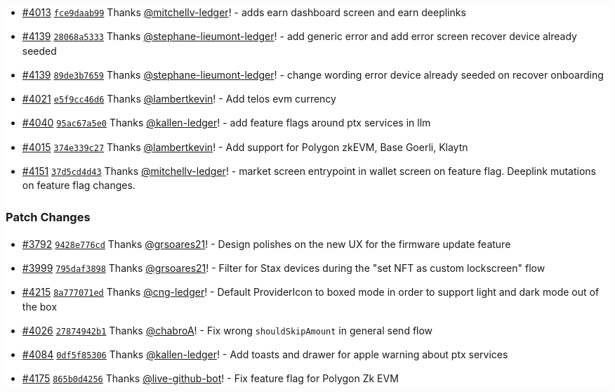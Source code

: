 - [#4013](https://github.com/LedgerHQ/ledger-live/pull/4013) [`fce9daab99`](https://github.com/LedgerHQ/ledger-live/commit/fce9daab99de0ca092ee3dbd9f578e7f5f8ffd86) Thanks [@mitchellv-ledger](https://github.com/mitchellv-ledger)! - adds earn dashboard screen and earn deeplinks

- [#4139](https://github.com/LedgerHQ/ledger-live/pull/4139) [`28068a5333`](https://github.com/LedgerHQ/ledger-live/commit/28068a53336eb51936c529e0a06605b64ece24ec) Thanks [@stephane-lieumont-ledger](https://github.com/stephane-lieumont-ledger)! - add generic error and add error screen recover device already seeded

- [#4139](https://github.com/LedgerHQ/ledger-live/pull/4139) [`89de3b7659`](https://github.com/LedgerHQ/ledger-live/commit/89de3b76593fe1f6df7634ed3638267c90517851) Thanks [@stephane-lieumont-ledger](https://github.com/stephane-lieumont-ledger)! - change wording error device already seeded on recover onboarding

- [#4021](https://github.com/LedgerHQ/ledger-live/pull/4021) [`e5f9cc46d6`](https://github.com/LedgerHQ/ledger-live/commit/e5f9cc46d69b82ad7267296b350e9d97a47f9e86) Thanks [@lambertkevin](https://github.com/lambertkevin)! - Add telos evm currency

- [#4040](https://github.com/LedgerHQ/ledger-live/pull/4040) [`95ac67a5e0`](https://github.com/LedgerHQ/ledger-live/commit/95ac67a5e0359b03c7d82c34fd1f2f3b6eb7df22) Thanks [@kallen-ledger](https://github.com/kallen-ledger)! - add feature flags around ptx services in llm

- [#4015](https://github.com/LedgerHQ/ledger-live/pull/4015) [`374e339c27`](https://github.com/LedgerHQ/ledger-live/commit/374e339c27e317656d01463a822898ad3a60df85) Thanks [@lambertkevin](https://github.com/lambertkevin)! - Add support for Polygon zkEVM, Base Goerli, Klaytn

- [#4151](https://github.com/LedgerHQ/ledger-live/pull/4151) [`37d5cd4d43`](https://github.com/LedgerHQ/ledger-live/commit/37d5cd4d43738b182d8c3066689434aab1962c60) Thanks [@mitchellv-ledger](https://github.com/mitchellv-ledger)! - market screen entrypoint in wallet screen on feature flag. Deeplink mutations on feature flag changes.

### Patch Changes

- [#3792](https://github.com/LedgerHQ/ledger-live/pull/3792) [`9428e776cd`](https://github.com/LedgerHQ/ledger-live/commit/9428e776cd2f42f08472ab53a3c050d00a93b31c) Thanks [@grsoares21](https://github.com/grsoares21)! - Design polishes on the new UX for the firmware update feature

- [#3999](https://github.com/LedgerHQ/ledger-live/pull/3999) [`795daf3898`](https://github.com/LedgerHQ/ledger-live/commit/795daf38985c3b4f18f9982bd09c2334469929f4) Thanks [@grsoares21](https://github.com/grsoares21)! - Filter for Stax devices during the "set NFT as custom lockscreen" flow

- [#4215](https://github.com/LedgerHQ/ledger-live/pull/4215) [`8a777071ed`](https://github.com/LedgerHQ/ledger-live/commit/8a777071edd501f785f230b17a7dcd06381cb3a9) Thanks [@cng-ledger](https://github.com/cng-ledger)! - Default ProviderIcon to boxed mode in order to support light and dark mode out of the box

- [#4026](https://github.com/LedgerHQ/ledger-live/pull/4026) [`27874942b1`](https://github.com/LedgerHQ/ledger-live/commit/27874942b1c1a3cba0d4000bf345c233ebd6eda7) Thanks [@chabroA](https://github.com/chabroA)! - Fix wrong `shouldSkipAmount` in general send flow

- [#4084](https://github.com/LedgerHQ/ledger-live/pull/4084) [`0df5f85306`](https://github.com/LedgerHQ/ledger-live/commit/0df5f85306275adfc1efdb45243b2803b0367d41) Thanks [@kallen-ledger](https://github.com/kallen-ledger)! - Add toasts and drawer for apple warning about ptx services

- [#4175](https://github.com/LedgerHQ/ledger-live/pull/4175) [`865b0d4256`](https://github.com/LedgerHQ/ledger-live/commit/865b0d42561c02b56f4852b3e7b6a229487da599) Thanks [@live-github-bot](https://github.com/apps/live-github-bot)! - Fix feature flag for Polygon Zk EVM
